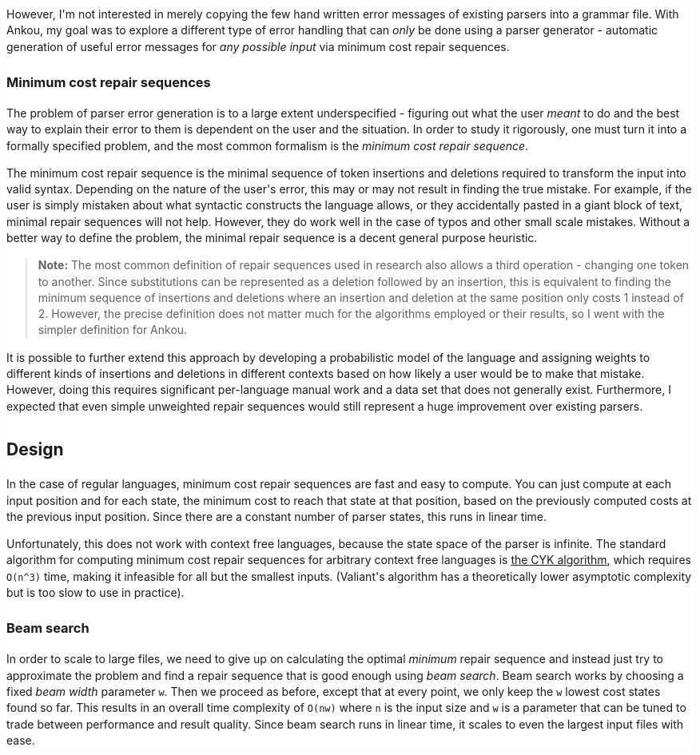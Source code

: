 However, I'm not interested in merely copying the few hand written error messages of existing parsers into a grammar file. With Ankou, my goal was to explore a different type of error handling that can _only_ be done using a parser generator - automatic generation of useful error messages for _any possible input_ via minimum cost repair sequences. 

### Minimum cost repair sequences

The problem of parser error generation is to a large extent underspecified - figuring out what the user _meant_ to do and the best way to explain their error to them is dependent on the user and the situation. In order to study it rigorously, one must turn it into a formally specified problem, and the most common formalism is the _minimum cost repair sequence_.

The minimum cost repair sequence is the minimal sequence of token insertions and deletions required to transform the input into valid syntax. Depending on the nature of the user's error, this may or may not result in finding the true mistake. For example, if the user is simply mistaken about what syntactic constructs the language allows, or they accidentally pasted in a giant block of text, minimal repair sequences will not help. However, they do work well in the case of typos and other small scale mistakes. Without a better way to define the problem, the minimal repair sequence is a decent general purpose heuristic.

> **Note:** The most common definition of repair sequences used in research also allows a third operation - changing one token to another. Since substitutions can be represented as a deletion followed by an insertion, this is equivalent to finding the minimum sequence of insertions and deletions where an insertion and deletion at the same position only costs 1 instead of 2. However, the precise definition does not matter much for the algorithms employed or their results, so I went with the simpler definition for Ankou.

It is possible to further extend this approach by developing a probabilistic model of the language and assigning weights to different kinds of insertions and deletions in different contexts based on how likely a user would be to make that mistake. However, doing this requires significant per-language manual work and a data set that does not generally exist. Furthermore, I expected that even simple unweighted repair sequences would still represent a huge improvement over existing parsers.

## Design

In the case of regular languages, minimum cost repair sequences are fast and easy to compute. You can just compute at each input position and for each state, the minimum cost to reach that state at that position, based on the previously computed costs at the previous input position. Since there are a constant number of parser states, this runs in linear time.

Unfortunately, this does not work with context free languages, because the state space of the parser is infinite. The standard algorithm for computing minimum cost repair sequences for arbitrary context free languages is [the CYK algorithm](https://en.wikipedia.org/wiki/CYK_algorithm), which requires `O(n^3)` time, making it infeasible for all but the smallest inputs. (Valiant's algorithm has a theoretically lower asymptotic complexity but is too slow to use in practice).

### Beam search

In order to scale to large files, we need to give up on calculating the optimal _minimum_ repair sequence and instead just try to approximate the problem and find a repair sequence that is good enough using _beam search_. Beam search works by choosing a fixed _beam width_ parameter `w`. Then we proceed as before, except that at every point, we only keep the `w` lowest cost states found so far. This results in an overall time complexity of `O(nw)` where `n` is the input size and `w` is a parameter that can be tuned to trade between performance and result quality. Since beam search runs in linear time, it scales to even the largest input files with ease.
